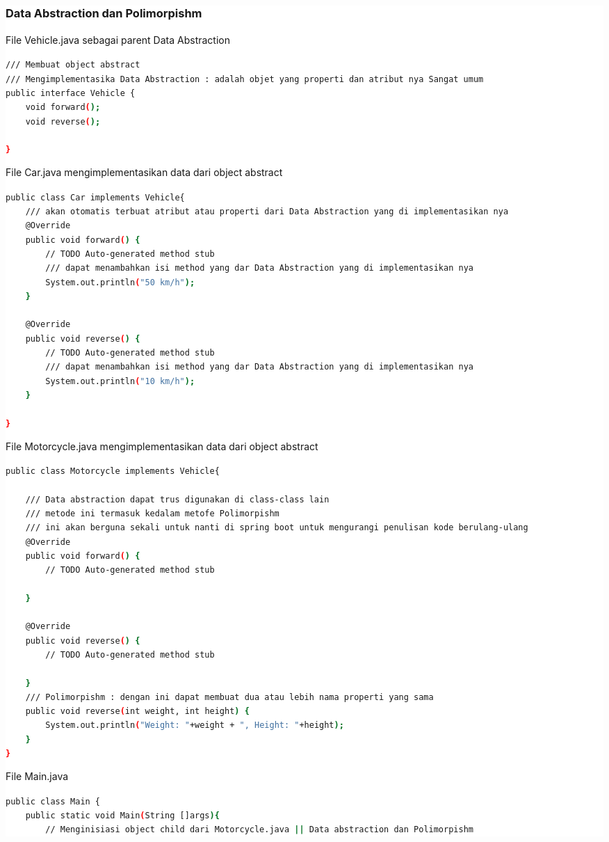 ```bash
```

### Data Abstraction dan Polimorpishm
File Vehicle.java sebagai parent Data Abstraction
```bash
/// Membuat object abstract
/// Mengimplementasika Data Abstraction : adalah objet yang properti dan atribut nya Sangat umum
public interface Vehicle {
    void forward();
    void reverse();
    
}
```
File Car.java mengimplementasikan data dari object abstract
```bash
public class Car implements Vehicle{
    /// akan otomatis terbuat atribut atau properti dari Data Abstraction yang di implementasikan nya
    @Override
    public void forward() {
        // TODO Auto-generated method stub
        /// dapat menambahkan isi method yang dar Data Abstraction yang di implementasikan nya
        System.out.println("50 km/h");
    }

    @Override
    public void reverse() {
        // TODO Auto-generated method stub
        /// dapat menambahkan isi method yang dar Data Abstraction yang di implementasikan nya
        System.out.println("10 km/h");
    }
    
}
```
File Motorcycle.java mengimplementasikan data dari object abstract
```bash
public class Motorcycle implements Vehicle{

    /// Data abstraction dapat trus digunakan di class-class lain
    /// metode ini termasuk kedalam metofe Polimorpishm
    /// ini akan berguna sekali untuk nanti di spring boot untuk mengurangi penulisan kode berulang-ulang
    @Override
    public void forward() {
        // TODO Auto-generated method stub
        
    }

    @Override
    public void reverse() {
        // TODO Auto-generated method stub
        
    }
    /// Polimorpishm : dengan ini dapat membuat dua atau lebih nama properti yang sama
    public void reverse(int weight, int height) {
        System.out.println("Weight: "+weight + ", Height: "+height);
    }
}
```
File Main.java
```bash
public class Main {
    public static void Main(String []args){
        // Menginisiasi object child dari Motorcycle.java || Data abstraction dan Polimorpishm
```